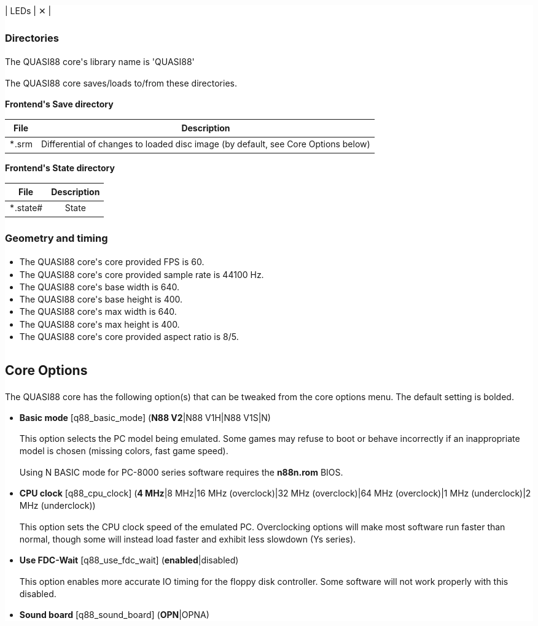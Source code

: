 | LEDs              | ✕         |

### Directories

The QUASI88 core's library name is 'QUASI88'

The QUASI88 core saves/loads to/from these directories.

**Frontend's Save directory**

| File  | Description                                                                       |
|:-----:|:---------------------------------------------------------------------------------:|
| *.srm | Differential of changes to loaded disc image (by default, see Core Options below) |

**Frontend's State directory**

| File     | Description |
|:--------:|:-----------:|
| *.state# | State       |

### Geometry and timing

- The QUASI88 core's core provided FPS is 60.
- The QUASI88 core's core provided sample rate is 44100 Hz.
- The QUASI88 core's base width is 640.
- The QUASI88 core's base height is 400.
- The QUASI88 core's max width is 640.
- The QUASI88 core's max height is 400.
- The QUASI88 core's core provided aspect ratio is 8/5.

## Core Options

The QUASI88 core has the following option(s) that can be tweaked from the core options menu. The default setting is bolded. 

- **Basic mode** [q88_basic_mode] (**N88 V2**|N88 V1H|N88 V1S|N)

	This option selects the PC model being emulated. Some games may refuse to boot or behave incorrectly if an inappropriate model is chosen (missing colors, fast game speed).

	Using N BASIC mode for PC-8000 series software requires the **n88n.rom** BIOS.
	
- **CPU clock** [q88_cpu_clock] (**4 MHz**|8 MHz|16 MHz (overclock)|32 MHz (overclock)|64 MHz (overclock)|1 MHz (underclock)|2 MHz (underclock))

	This option sets the CPU clock speed of the emulated PC. Overclocking options will make most software run faster than normal, though some will instead load faster and exhibit less slowdown (Ys series).
	
- **Use FDC-Wait** [q88_use_fdc_wait] (**enabled**|disabled)

	This option enables more accurate IO timing for the floppy disk controller. Some software will not work properly with this disabled.
	
- **Sound board** [q88_sound_board] (**OPN**|OPNA)
